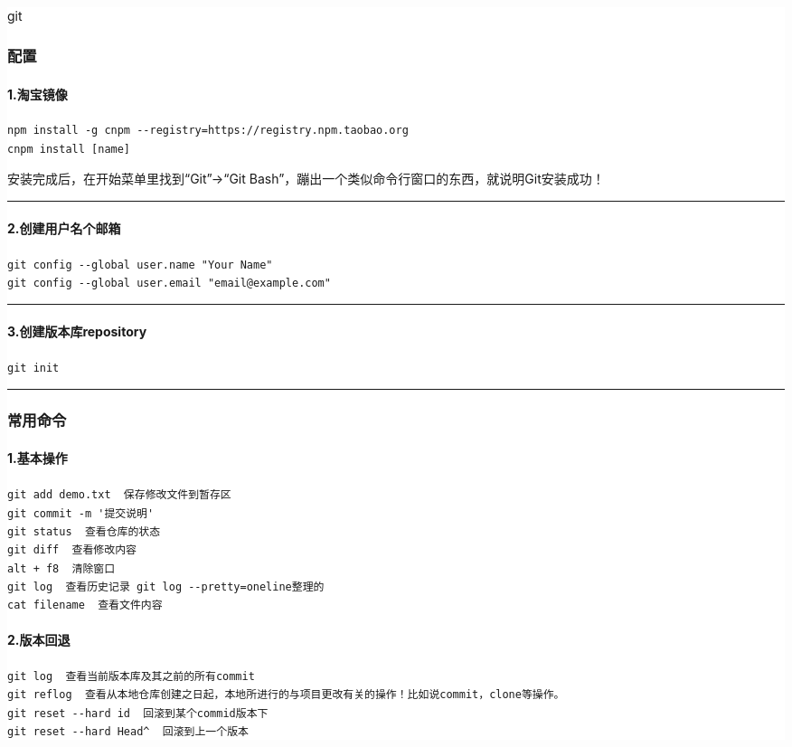 git

### 配置

#### 1.淘宝镜像

```
npm install -g cnpm --registry=https://registry.npm.taobao.org
cnpm install [name]
```

安装完成后，在开始菜单里找到“Git”->“Git Bash”，蹦出一个类似命令行窗口的东西，就说明Git安装成功！


---




#### 2.创建用户名个邮箱

```
git config --global user.name "Your Name"
git config --global user.email "email@example.com"
```


---

#### 3.创建版本库repository

```
git init
```

---

### 常用命令

#### 1.基本操作
```
git add demo.txt  保存修改文件到暂存区
git commit -m '提交说明'
git status  查看仓库的状态
git diff  查看修改内容
alt + f8  清除窗口
git log  查看历史记录 git log --pretty=oneline整理的
cat filename  查看文件内容

```

#### 2.版本回退
```
git log  查看当前版本库及其之前的所有commit
git reflog  查看从本地仓库创建之日起，本地所进行的与项目更改有关的操作！比如说commit，clone等操作。
git reset --hard id  回滚到某个commid版本下
git reset --hard Head^  回滚到上一个版本
```
